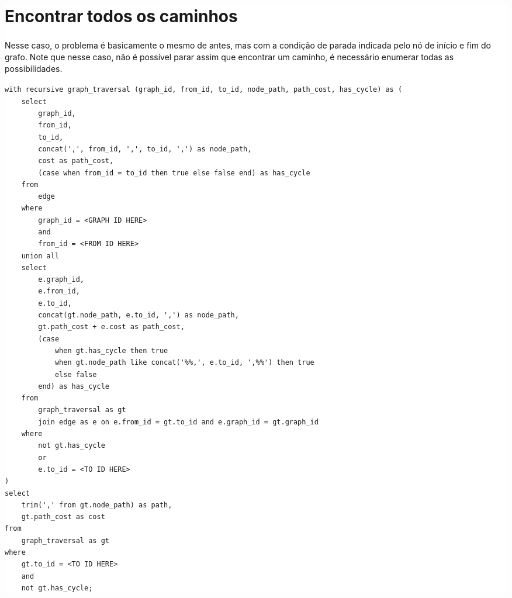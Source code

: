 # Encontrar todos os caminhos

Nesse caso, o problema é basicamente o mesmo de antes, mas com a condição de parada indicada pelo nó de início e fim do grafo.
Note que nesse caso, não é possível parar assim que encontrar um caminho, é necessário enumerar todas as possibilidades.

```
with recursive graph_traversal (graph_id, from_id, to_id, node_path, path_cost, has_cycle) as (
	select
        graph_id,
		from_id,
		to_id,
		concat(',', from_id, ',', to_id, ',') as node_path,
		cost as path_cost,
		(case when from_id = to_id then true else false end) as has_cycle
	from
		edge
    where
        graph_id = <GRAPH ID HERE>
        and
        from_id = <FROM ID HERE>
	union all
	select
        e.graph_id,
		e.from_id,
		e.to_id,
		concat(gt.node_path, e.to_id, ',') as node_path,
		gt.path_cost + e.cost as path_cost,
		(case 
			when gt.has_cycle then true
			when gt.node_path like concat('%%,', e.to_id, ',%%') then true
			else false 
		end) as has_cycle
	from
		graph_traversal as gt
		join edge as e on e.from_id = gt.to_id and e.graph_id = gt.graph_id
	where
		not gt.has_cycle
		or
		e.to_id = <TO ID HERE>
)
select
	trim(',' from gt.node_path) as path,
	gt.path_cost as cost
from
	graph_traversal as gt
where
	gt.to_id = <TO ID HERE>
	and
	not gt.has_cycle;
```
